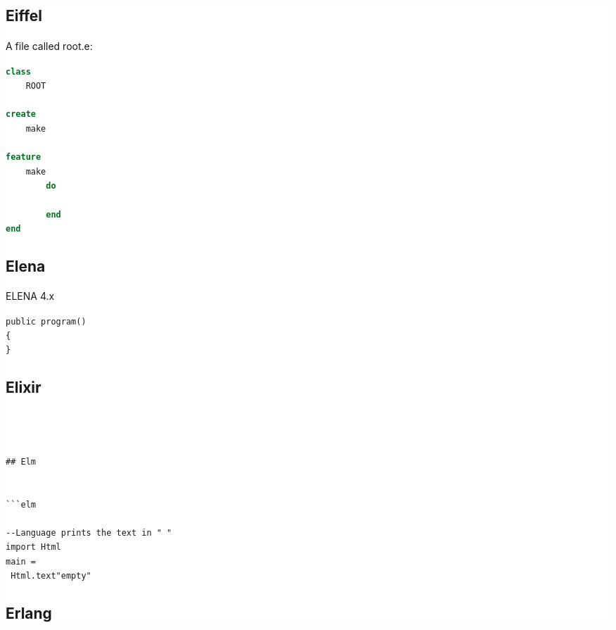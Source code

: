 

## Eiffel

A file called root.e:

```eiffel
class
    ROOT

create
    make

feature
    make
        do
           
        end
end
```



## Elena

ELENA 4.x

```elena
public program()
{
}
```



## Elixir


```elixir></lang



## Elm


```elm

--Language prints the text in " "
import Html
main =
 Html.text"empty"

```



## Erlang

